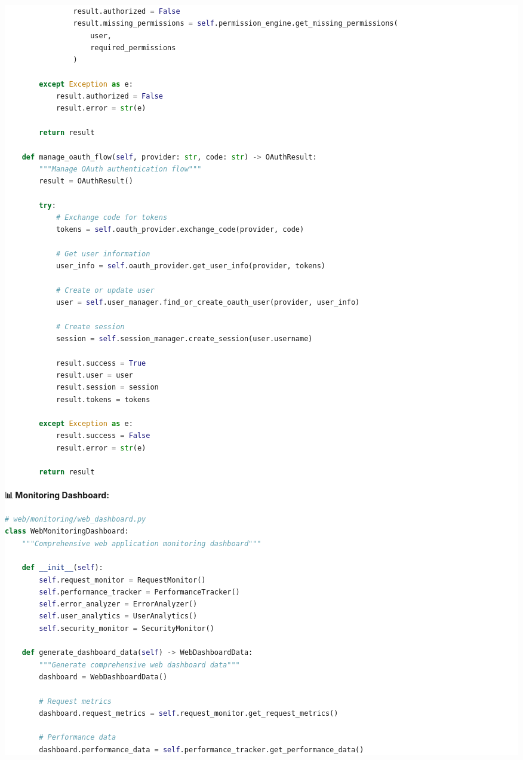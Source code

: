 ```python
                result.authorized = False
                result.missing_permissions = self.permission_engine.get_missing_permissions(
                    user,
                    required_permissions
                )

        except Exception as e:
            result.authorized = False
            result.error = str(e)

        return result

    def manage_oauth_flow(self, provider: str, code: str) -> OAuthResult:
        """Manage OAuth authentication flow"""
        result = OAuthResult()

        try:
            # Exchange code for tokens
            tokens = self.oauth_provider.exchange_code(provider, code)

            # Get user information
            user_info = self.oauth_provider.get_user_info(provider, tokens)

            # Create or update user
            user = self.user_manager.find_or_create_oauth_user(provider, user_info)

            # Create session
            session = self.session_manager.create_session(user.username)

            result.success = True
            result.user = user
            result.session = session
            result.tokens = tokens

        except Exception as e:
            result.success = False
            result.error = str(e)

        return result
```

#### **📊 Monitoring Dashboard:**
```python
# web/monitoring/web_dashboard.py
class WebMonitoringDashboard:
    """Comprehensive web application monitoring dashboard"""

    def __init__(self):
        self.request_monitor = RequestMonitor()
        self.performance_tracker = PerformanceTracker()
        self.error_analyzer = ErrorAnalyzer()
        self.user_analytics = UserAnalytics()
        self.security_monitor = SecurityMonitor()

    def generate_dashboard_data(self) -> WebDashboardData:
        """Generate comprehensive web dashboard data"""
        dashboard = WebDashboardData()

        # Request metrics
        dashboard.request_metrics = self.request_monitor.get_request_metrics()

        # Performance data
        dashboard.performance_data = self.performance_tracker.get_performance_data()
```
